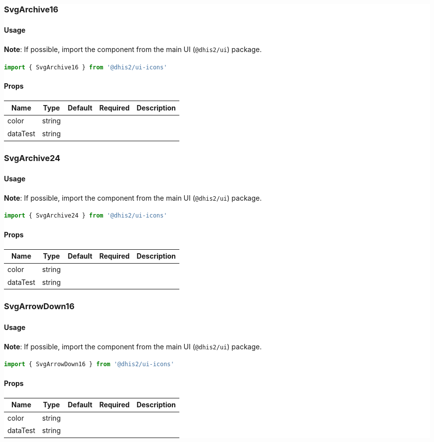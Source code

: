 ### SvgArchive16

#### Usage

**Note**: If possible, import the component from the main UI (`@dhis2/ui`) package.


```js
import { SvgArchive16 } from '@dhis2/ui-icons'
```


#### Props

|Name|Type|Default|Required|Description|
|---|---|---|---|---|
|color|string||||
|dataTest|string||||

### SvgArchive24

#### Usage

**Note**: If possible, import the component from the main UI (`@dhis2/ui`) package.


```js
import { SvgArchive24 } from '@dhis2/ui-icons'
```


#### Props

|Name|Type|Default|Required|Description|
|---|---|---|---|---|
|color|string||||
|dataTest|string||||

### SvgArrowDown16

#### Usage

**Note**: If possible, import the component from the main UI (`@dhis2/ui`) package.


```js
import { SvgArrowDown16 } from '@dhis2/ui-icons'
```


#### Props

|Name|Type|Default|Required|Description|
|---|---|---|---|---|
|color|string||||
|dataTest|string||||
